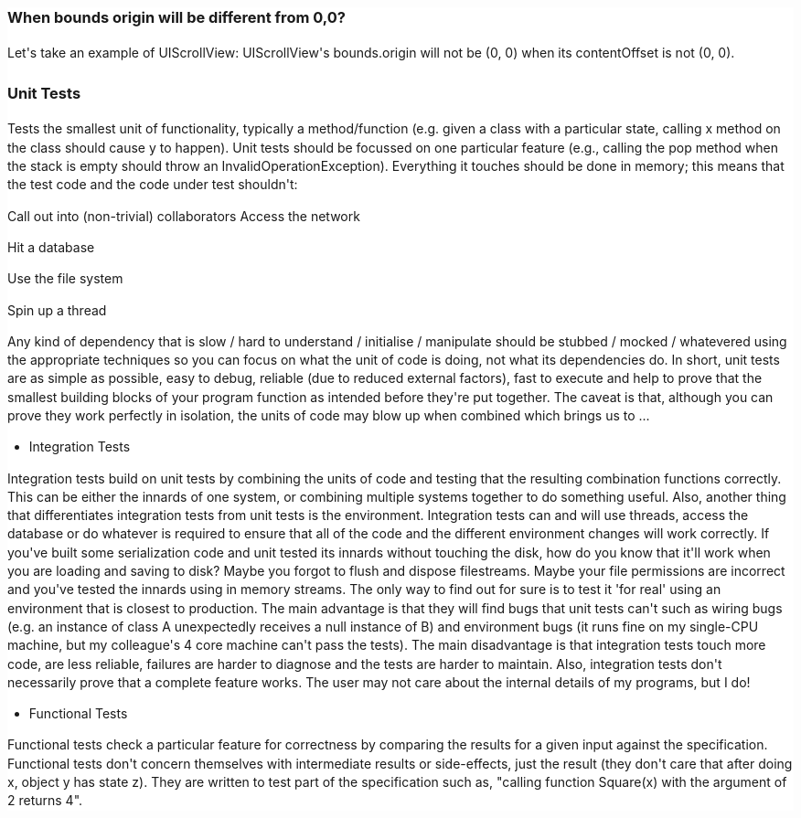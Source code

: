 ### When bounds origin will be different from 0,0?
Let's take an example of UIScrollView: UIScrollView's bounds.origin will not be (0, 0) when its contentOffset is not (0, 0).

### Unit Tests
Tests the smallest unit of functionality, typically a method/function (e.g. given a class with a particular state, calling x method on the class should cause y to happen). Unit tests should be focussed on one particular feature (e.g., calling the pop method when the stack is empty should throw an InvalidOperationException). Everything it touches should be done in memory; this means that the test code and the code under test shouldn't:

Call out into (non-trivial) collaborators
Access the network

Hit a database

Use the file system

Spin up a thread

Any kind of dependency that is slow / hard to understand / initialise / manipulate should be stubbed / mocked / whatevered using the appropriate techniques so you can focus on what the unit of code is doing, not what its dependencies do. In short, unit tests are as simple as possible, easy to debug, reliable (due to reduced external factors), fast to execute and help to prove that the smallest building blocks of your program function as intended before they're put together. The caveat is that, although you can prove they work perfectly in isolation, the units of code may blow up when combined which brings us to ...

 - Integration Tests

Integration tests build on unit tests by combining the units of code and testing that the resulting combination functions correctly. This can be either the innards of one system, or combining multiple systems together to do something useful. Also, another thing that differentiates integration tests from unit tests is the environment. Integration tests can and will use threads, access the database or do whatever is required to ensure that all of the code and the different environment changes will work correctly. If you've built some serialization code and unit tested its innards without touching the disk, how do you know that it'll work when you are loading and saving to disk? Maybe you forgot to flush and dispose filestreams. Maybe your file permissions are incorrect and you've tested the innards using in memory streams. The only way to find out for sure is to test it 'for real' using an environment that is closest to production. The main advantage is that they will find bugs that unit tests can't such as wiring bugs (e.g. an instance of class A unexpectedly receives a null instance of B) and environment bugs (it runs fine on my single-CPU machine, but my colleague's 4 core machine can't pass the tests). The main disadvantage is that integration tests touch more code, are less reliable, failures are harder to diagnose and the tests are harder to maintain. Also, integration tests don't necessarily prove that a complete feature works. The user may not care about the internal details of my programs, but I do!

- Functional Tests

Functional tests check a particular feature for correctness by comparing the results for a given input against the specification. Functional tests don't concern themselves with intermediate results or side-effects, just the result (they don't care that after doing x, object y has state z). They are written to test part of the specification such as, "calling function Square(x) with the argument of 2 returns 4".
